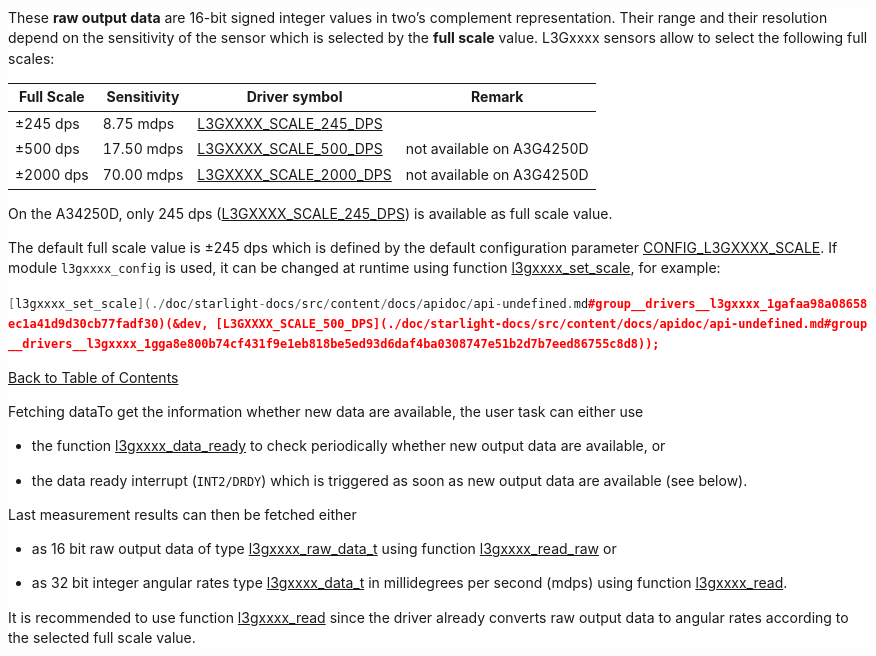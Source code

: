These **raw output data** are 16-bit signed integer values in two’s complement representation. Their range and their resolution depend on the sensitivity of the sensor which is selected by the **full scale** value. L3Gxxxx sensors allow to select the following full scales:

Full Scale   |Sensitivity   |Driver symbol   |Remark
--------- | --------- | --------- | ---------
±245 dps   |8.75 mdps   |[L3GXXXX_SCALE_245_DPS](./doc/starlight-docs/src/content/docs/apidoc/api-undefined.md#group__drivers__l3gxxxx_1gga8e800b74cf431f9e1eb818be5ed93d6daa67cf8ad05876b13a3e7b23d159bf25b)|
±500 dps   |17.50 mdps   |[L3GXXXX_SCALE_500_DPS](./doc/starlight-docs/src/content/docs/apidoc/api-undefined.md#group__drivers__l3gxxxx_1gga8e800b74cf431f9e1eb818be5ed93d6daf4ba0308747e51b2d7b7eed86755c8d8)|not available on A3G4250D
±2000 dps   |70.00 mdps   |[L3GXXXX_SCALE_2000_DPS](./doc/starlight-docs/src/content/docs/apidoc/api-undefined.md#group__drivers__l3gxxxx_1gga8e800b74cf431f9e1eb818be5ed93d6da701209c30f2a02217852be45c33b1675)|not available on A3G4250D

On the A34250D, only 245 dps ([L3GXXXX_SCALE_245_DPS](./doc/starlight-docs/src/content/docs/apidoc/api-undefined.md#group__drivers__l3gxxxx_1gga8e800b74cf431f9e1eb818be5ed93d6daa67cf8ad05876b13a3e7b23d159bf25b)) is available as full scale value.

The default full scale value is ±245 dps which is defined by the default configuration parameter [CONFIG_L3GXXXX_SCALE](./doc/starlight-docs/src/content/docs/apidoc/api-undefined.md#l3gxxxx__params_8h_1aa5f07e9863bbce57ba643e699413aa64). If module `l3gxxxx_config` is used, it can be changed at runtime using function [l3gxxxx_set_scale](./doc/starlight-docs/src/content/docs/apidoc/api-undefined.md#group__drivers__l3gxxxx_1gafaa98a08658ec1a41d9d30cb77fadf30), for example:

```cpp
[l3gxxxx_set_scale](./doc/starlight-docs/src/content/docs/apidoc/api-undefined.md#group__drivers__l3gxxxx_1gafaa98a08658ec1a41d9d30cb77fadf30)(&dev, [L3GXXXX_SCALE_500_DPS](./doc/starlight-docs/src/content/docs/apidoc/api-undefined.md#group__drivers__l3gxxxx_1gga8e800b74cf431f9e1eb818be5ed93d6daf4ba0308747e51b2d7b7eed86755c8d8));
```

[Back to Table of Contents](#l3gxxxx_toc)

Fetching dataTo get the information whether new data are available, the user task can either use

* the function [l3gxxxx_data_ready](./doc/starlight-docs/src/content/docs/apidoc/api-undefined.md#group__drivers__l3gxxxx_1ga2b48fa387defe9832517734525ae7a28) to check periodically whether new output data are available, or

* the data ready interrupt (`INT2/DRDY`) which is triggered as soon as new output data are available (see below).

Last measurement results can then be fetched either

* as 16 bit raw output data of type [l3gxxxx_raw_data_t](./doc/starlight-docs/src/content/docs/apidoc/api-drivers_l3gxxxx.md#structl3gxxxx__raw__data__t) using function [l3gxxxx_read_raw](./doc/starlight-docs/src/content/docs/apidoc/api-undefined.md#group__drivers__l3gxxxx_1gac965d21908d1567f6ee8c39891548a9b) or

* as 32 bit integer angular rates type [l3gxxxx_data_t](./doc/starlight-docs/src/content/docs/apidoc/api-drivers_l3gxxxx.md#structl3gxxxx__data__t) in millidegrees per second (mdps) using function [l3gxxxx_read](./doc/starlight-docs/src/content/docs/apidoc/api-undefined.md#group__drivers__l3gxxxx_1ga175bd48505b21cdfeb09801d46dc0105).

It is recommended to use function [l3gxxxx_read](./doc/starlight-docs/src/content/docs/apidoc/api-undefined.md#group__drivers__l3gxxxx_1ga175bd48505b21cdfeb09801d46dc0105) since the driver already converts raw output data to angular rates according to the selected full scale value.
